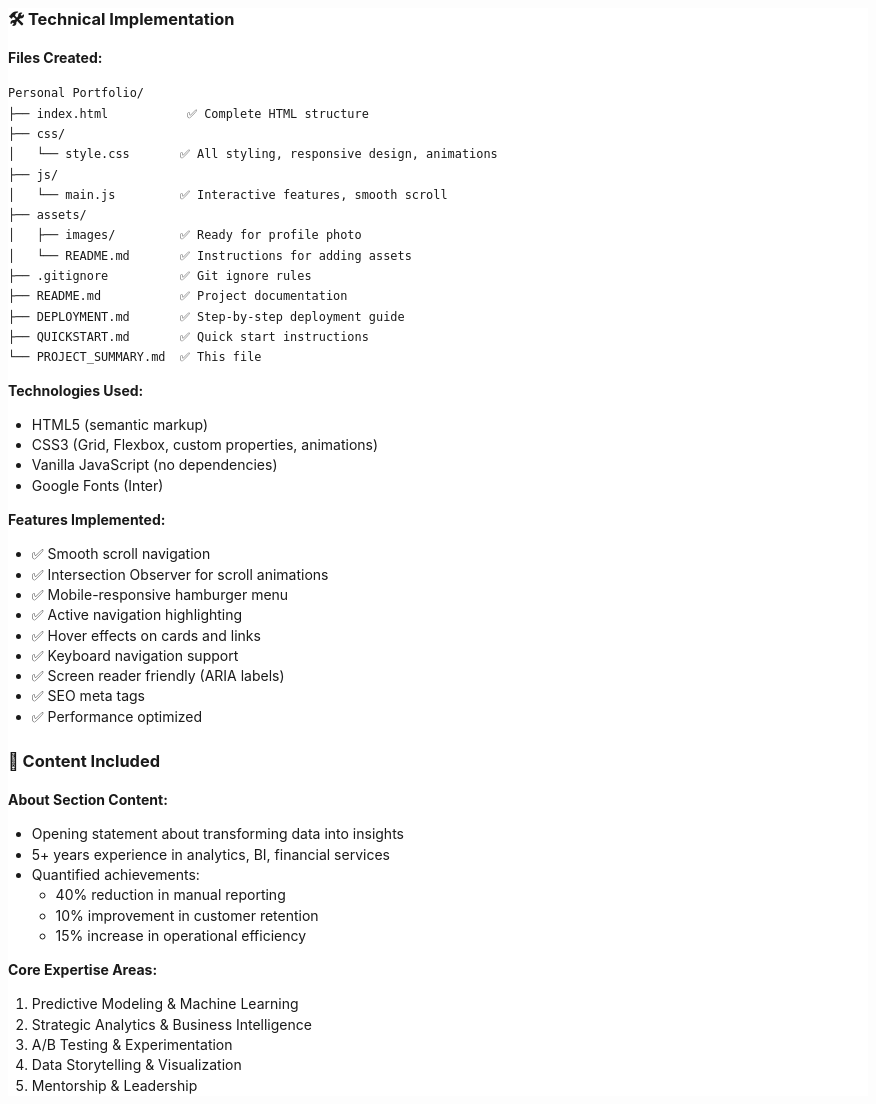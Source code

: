 ### 🛠️ Technical Implementation

**Files Created:**
```
Personal Portfolio/
├── index.html           ✅ Complete HTML structure
├── css/
│   └── style.css       ✅ All styling, responsive design, animations
├── js/
│   └── main.js         ✅ Interactive features, smooth scroll
├── assets/
│   ├── images/         ✅ Ready for profile photo
│   └── README.md       ✅ Instructions for adding assets
├── .gitignore          ✅ Git ignore rules
├── README.md           ✅ Project documentation
├── DEPLOYMENT.md       ✅ Step-by-step deployment guide
├── QUICKSTART.md       ✅ Quick start instructions
└── PROJECT_SUMMARY.md  ✅ This file
```

**Technologies Used:**
- HTML5 (semantic markup)
- CSS3 (Grid, Flexbox, custom properties, animations)
- Vanilla JavaScript (no dependencies)
- Google Fonts (Inter)

**Features Implemented:**
- ✅ Smooth scroll navigation
- ✅ Intersection Observer for scroll animations
- ✅ Mobile-responsive hamburger menu
- ✅ Active navigation highlighting
- ✅ Hover effects on cards and links
- ✅ Keyboard navigation support
- ✅ Screen reader friendly (ARIA labels)
- ✅ SEO meta tags
- ✅ Performance optimized

### 📝 Content Included

**About Section Content:**
- Opening statement about transforming data into insights
- 5+ years experience in analytics, BI, financial services
- Quantified achievements:
  * 40% reduction in manual reporting
  * 10% improvement in customer retention
  * 15% increase in operational efficiency

**Core Expertise Areas:**
1. Predictive Modeling & Machine Learning
2. Strategic Analytics & Business Intelligence
3. A/B Testing & Experimentation
4. Data Storytelling & Visualization
5. Mentorship & Leadership
